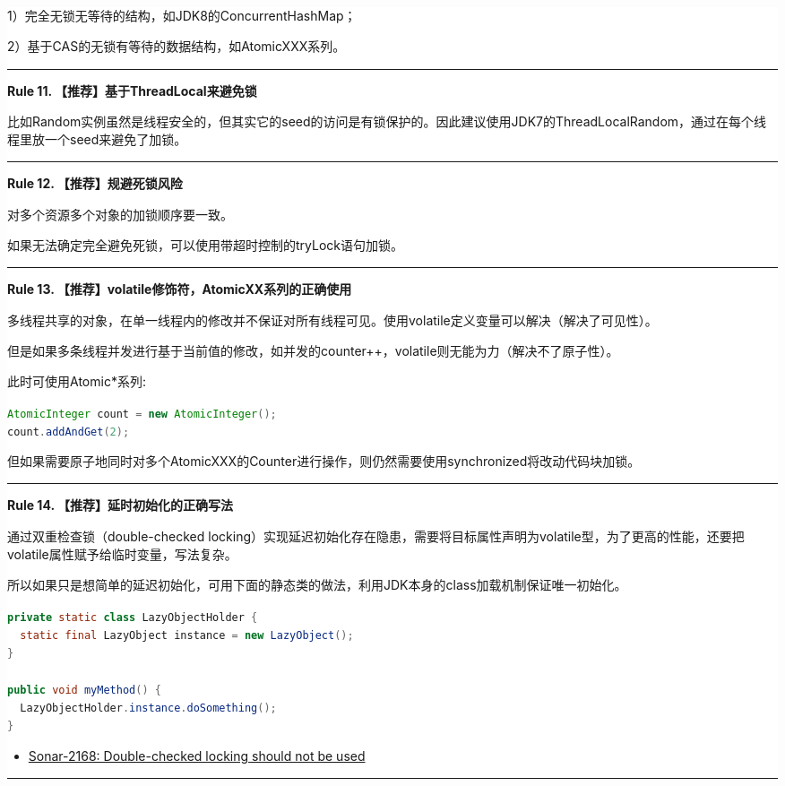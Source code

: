 1）完全无锁无等待的结构，如JDK8的ConcurrentHashMap；

2）基于CAS的无锁有等待的数据结构，如AtomicXXX系列。

----

**Rule 11. 【推荐】基于ThreadLocal来避免锁**

比如Random实例虽然是线程安全的，但其实它的seed的访问是有锁保护的。因此建议使用JDK7的ThreadLocalRandom，通过在每个线程里放一个seed来避免了加锁。

----

**Rule 12. 【推荐】规避死锁风险**

对多个资源多个对象的加锁顺序要一致。

如果无法确定完全避免死锁，可以使用带超时控制的tryLock语句加锁。
    
----   

**Rule 13. 【推荐】volatile修饰符，AtomicXX系列的正确使用**

多线程共享的对象，在单一线程内的修改并不保证对所有线程可见。使用volatile定义变量可以解决（解决了可见性）。

但是如果多条线程并发进行基于当前值的修改，如并发的counter++，volatile则无能为力（解决不了原子性）。

此时可使用Atomic*系列:

```java
AtomicInteger count = new AtomicInteger(); 
count.addAndGet(2); 
```

但如果需要原子地同时对多个AtomicXXX的Counter进行操作，则仍然需要使用synchronized将改动代码块加锁。

----   

**Rule 14. 【推荐】延时初始化的正确写法**

通过双重检查锁（double-checked locking）实现延迟初始化存在隐患，需要将目标属性声明为volatile型，为了更高的性能，还要把volatile属性赋予给临时变量，写法复杂。

所以如果只是想简单的延迟初始化，可用下面的静态类的做法，利用JDK本身的class加载机制保证唯一初始化。

```java
private static class LazyObjectHolder {
  static final LazyObject instance = new LazyObject();
}

public void myMethod() {
  LazyObjectHolder.instance.doSomething();
}
```

* [Sonar-2168: Double-checked locking should not be used](https://rules.sonarsource.com/java/RSPEC-2168)

----


